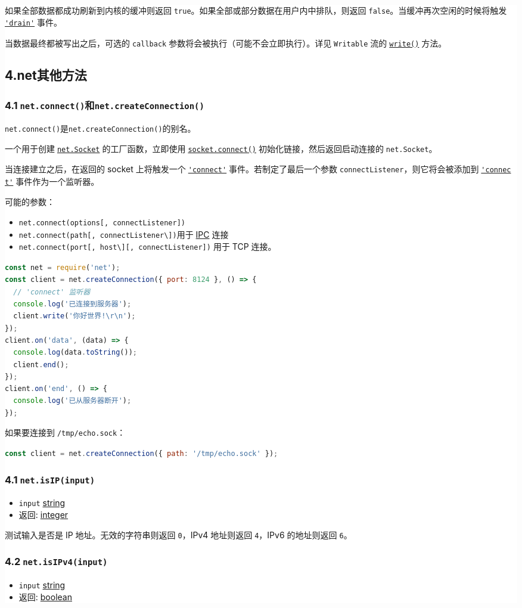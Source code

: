 如果全部数据都成功刷新到内核的缓冲则返回 `true`。如果全部或部分数据在用户内中排队，则返回 `false`。当缓冲再次空闲的时候将触发 [`'drain'`](http://nodejs.cn/s/GyDS4X) 事件。

当数据最终都被写出之后，可选的 `callback` 参数将会被执行（可能不会立即执行）。详见 `Writable` 流的 [`write()`](http://nodejs.cn/s/doppiK) 方法。

## 4.net其他方法

### 4.1 `net.connect()`和`net.createConnection()`

`net.connect()`是`net.createConnection()`的别名。

一个用于创建 [`net.Socket`](http://nodejs.cn/s/wsJ1o1) 的工厂函数，立即使用 [`socket.connect()`](http://nodejs.cn/s/fGCDDg) 初始化链接，然后返回启动连接的 `net.Socket`。

当连接建立之后，在返回的 socket 上将触发一个 [`'connect'`](http://nodejs.cn/s/BwGGNR) 事件。若制定了最后一个参数 `connectListener`，则它将会被添加到 [`'connect'`](http://nodejs.cn/s/BwGGNR) 事件作为一个监听器。

可能的参数：

- `net.connect(options[, connectListener])`
- `net.connect(path[, connectListener\])`用于 [IPC](http://nodejs.cn/s/rAdYjf) 连接
- `net.connect(port[, host\][, connectListener])` 用于 TCP 连接。

```js
const net = require('net');
const client = net.createConnection({ port: 8124 }, () => {
  // 'connect' 监听器
  console.log('已连接到服务器');
  client.write('你好世界!\r\n');
});
client.on('data', (data) => {
  console.log(data.toString());
  client.end();
});
client.on('end', () => {
  console.log('已从服务器断开');
});
```

如果要连接到 `/tmp/echo.sock`：

```js
const client = net.createConnection({ path: '/tmp/echo.sock' });
```

### 4.1 `net.isIP(input)`

- `input` [string](http://nodejs.cn/s/9Tw2bK)
- 返回: [integer](http://nodejs.cn/s/SXbo1v)

测试输入是否是 IP 地址。无效的字符串则返回 `0`，IPv4 地址则返回 `4`，IPv6 的地址则返回 `6`。

### 4.2 `net.isIPv4(input)`

- `input` [string](http://nodejs.cn/s/9Tw2bK)
- 返回: [boolean](http://nodejs.cn/s/jFbvuT)
